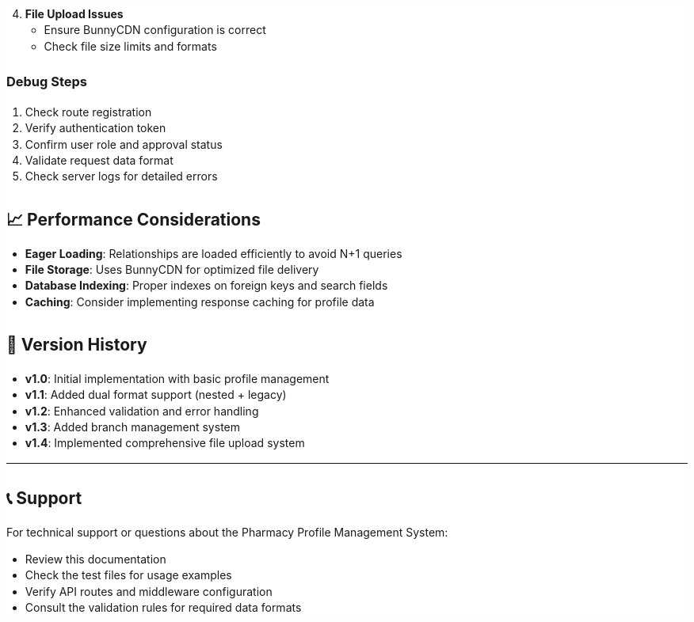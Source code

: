 4. **File Upload Issues**
   - Ensure BunnyCDN configuration is correct
   - Check file size limits and formats

### Debug Steps
1. Check route registration
2. Verify authentication token
3. Confirm user role and approval status
4. Validate request data format
5. Check server logs for detailed errors

## 📈 Performance Considerations

- **Eager Loading**: Relationships are loaded efficiently to avoid N+1 queries
- **File Storage**: Uses BunnyCDN for optimized file delivery
- **Database Indexing**: Proper indexes on foreign keys and search fields
- **Caching**: Consider implementing response caching for profile data

## 🔄 Version History

- **v1.0**: Initial implementation with basic profile management
- **v1.1**: Added dual format support (nested + legacy)
- **v1.2**: Enhanced validation and error handling
- **v1.3**: Added branch management system
- **v1.4**: Implemented comprehensive file upload system

---

## 📞 Support

For technical support or questions about the Pharmacy Profile Management System:
- Review this documentation
- Check the test files for usage examples
- Verify API routes and middleware configuration
- Consult the validation rules for required data formats

